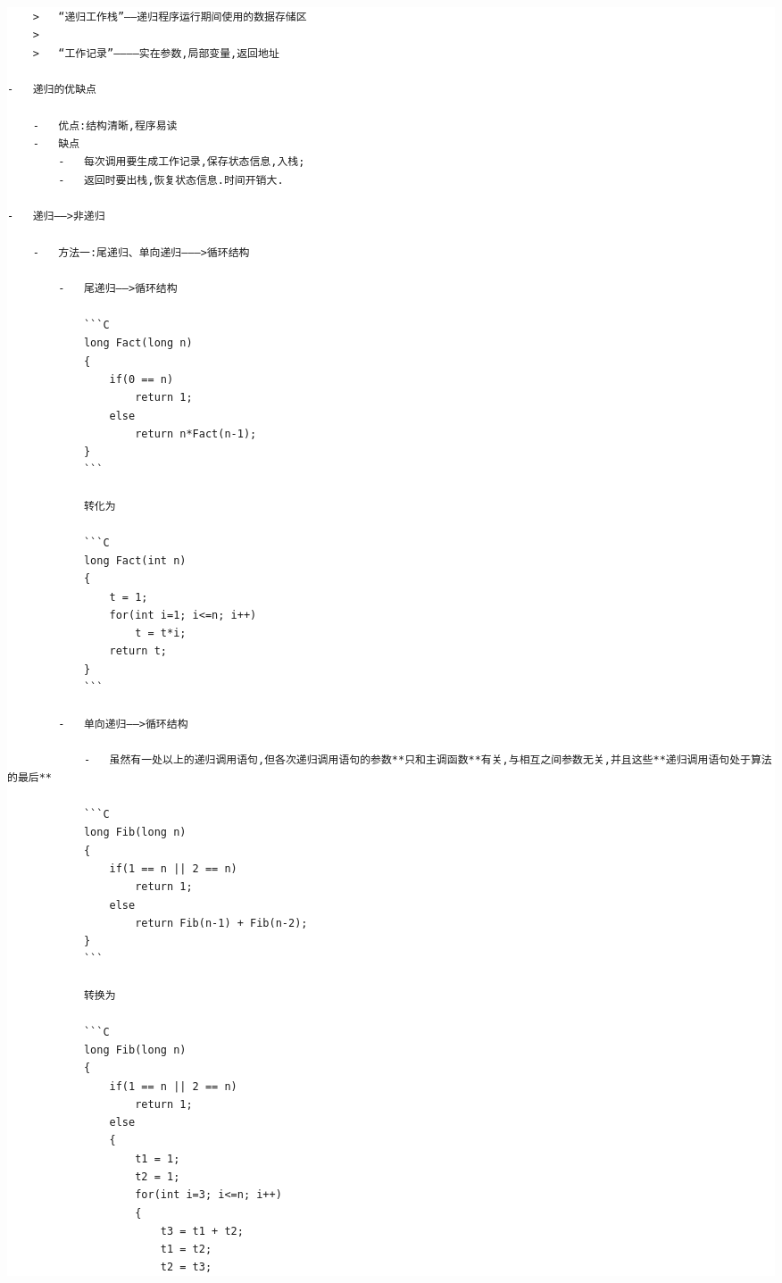         >   “递归工作栈”——递归程序运行期间使用的数据存储区
        >
        >   “工作记录”————实在参数,局部变量,返回地址

    -   递归的优缺点

        -   优点:结构清晰,程序易读
        -   缺点
            -   每次调用要生成工作记录,保存状态信息,入栈;
            -   返回时要出栈,恢复状态信息.时间开销大.

    -   递归——>非递归

        -   方法一:尾递归、单向递归———>循环结构

            -   尾递归——>循环结构

                ```C
                long Fact(long n)
                {
                    if(0 == n)
                        return 1;
                    else
                        return n*Fact(n-1);
                }
                ```

                转化为

                ```C
                long Fact(int n)
                {
                	t = 1;
                    for(int i=1; i<=n; i++)
                        t = t*i;
                    return t;
                }
                ```

            -   单向递归——>循环结构

                -   虽然有一处以上的递归调用语句,但各次递归调用语句的参数**只和主调函数**有关,与相互之间参数无关,并且这些**递归调用语句处于算法的最后**

                ```C
                long Fib(long n)
                {
                    if(1 == n || 2 == n)
                        return 1;
                    else
                        return Fib(n-1) + Fib(n-2);
                }
                ```

                转换为

                ```C
                long Fib(long n)
                {
                    if(1 == n || 2 == n)
                        return 1;
                    else
                    {
                        t1 = 1;
                        t2 = 1;
                        for(int i=3; i<=n; i++)
                        {
                            t3 = t1 + t2;
                            t1 = t2;
                            t2 = t3;
